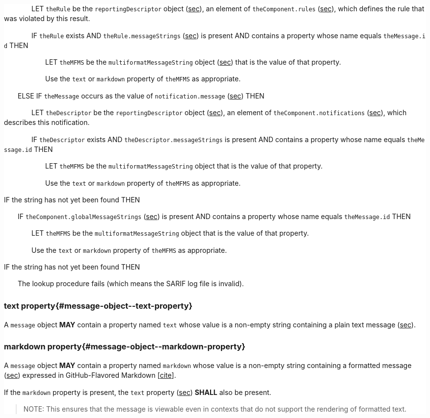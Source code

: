 &emsp;&emsp;&emsp;&emsp;LET `theRule` be the `reportingDescriptor` object ([sec](#reportingdescriptor-object)), an element of `theComponent.rules` ([sec](#rules-property)), which defines the rule that was violated by this result.

&emsp;&emsp;&emsp;&emsp;IF `theRule` exists AND `theRule.messageStrings` ([sec](#messagestrings-property)) is present AND contains a property whose name equals `theMessage.id` THEN

&emsp;&emsp;&emsp;&emsp;&emsp;&emsp;LET `theMFMS` be the `multiformatMessageString` object ([sec](#multiformatmessagestring-object)) that is the value of that property.

&emsp;&emsp;&emsp;&emsp;&emsp;&emsp;Use the `text` or `markdown` property of `theMFMS` as appropriate.

&emsp;&emsp;ELSE IF `theMessage` occurs as the value of `notification.message` ([sec](#notification-object--message-property)) THEN

&emsp;&emsp;&emsp;&emsp;LET `theDescriptor` be the `reportingDescriptor` object ([sec](#reportingdescriptor-object)), an element of `theComponent.notifications` ([sec](#rules-property)), which describes this notification.

&emsp;&emsp;&emsp;&emsp;IF `theDescriptor` exists AND `theDescriptor.messageStrings` is present AND contains a property whose name equals `theMessage.id` THEN

&emsp;&emsp;&emsp;&emsp;&emsp;&emsp;LET `theMFMS` be the `multiformatMessageString` object that is the value of that property.

&emsp;&emsp;&emsp;&emsp;&emsp;&emsp;Use the `text` or `markdown` property of `theMFMS` as appropriate.

IF the string has not yet been found THEN

&emsp;&emsp;IF `theComponent.globalMessageStrings` ([sec](#globalmessagestrings-property)) is present AND contains a property whose name equals `theMessage.id` THEN

&emsp;&emsp;&emsp;&emsp;LET `theMFMS` be the `multiformatMessageString` object that is the value of that property.

&emsp;&emsp;&emsp;&emsp;Use the `text` or `markdown` property of `theMFMS` as appropriate.

IF the string has not yet been found THEN

&emsp;&emsp;The lookup procedure fails (which means the SARIF log file is invalid).

### text property{#message-object--text-property}

A `message` object **MAY** contain a property named `text` whose value is a non-empty string containing a plain text message ([sec](#plain-text-messages)).

### markdown property{#message-object--markdown-property}

A `message` object **MAY** contain a property named `markdown` whose value is a non-empty string containing a formatted message ([sec](#formatted-messages)) expressed in GitHub-Flavored Markdown \[[cite](#GFM)\].

If the `markdown` property is present, the `text` property ([sec](#message-object--text-property)) **SHALL** also be present.

> NOTE: This ensures that the message is viewable even in contexts that do not support the rendering of formatted text.
